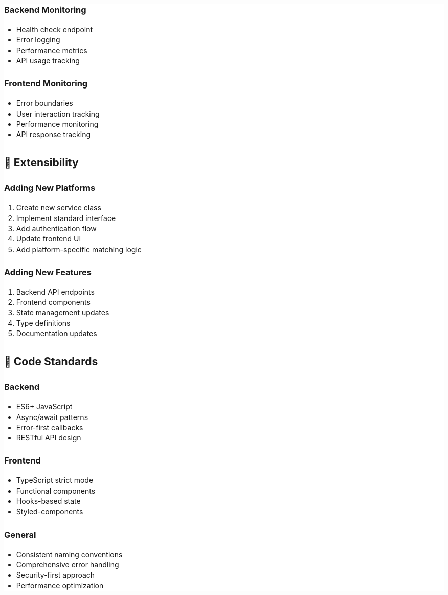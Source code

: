 ### Backend Monitoring
- Health check endpoint
- Error logging
- Performance metrics
- API usage tracking

### Frontend Monitoring
- Error boundaries
- User interaction tracking
- Performance monitoring
- API response tracking

## 🔮 Extensibility

### Adding New Platforms
1. Create new service class
2. Implement standard interface
3. Add authentication flow
4. Update frontend UI
5. Add platform-specific matching logic

### Adding New Features
1. Backend API endpoints
2. Frontend components
3. State management updates
4. Type definitions
5. Documentation updates

## 📝 Code Standards

### Backend
- ES6+ JavaScript
- Async/await patterns
- Error-first callbacks
- RESTful API design

### Frontend
- TypeScript strict mode
- Functional components
- Hooks-based state
- Styled-components

### General
- Consistent naming conventions
- Comprehensive error handling
- Security-first approach
- Performance optimization